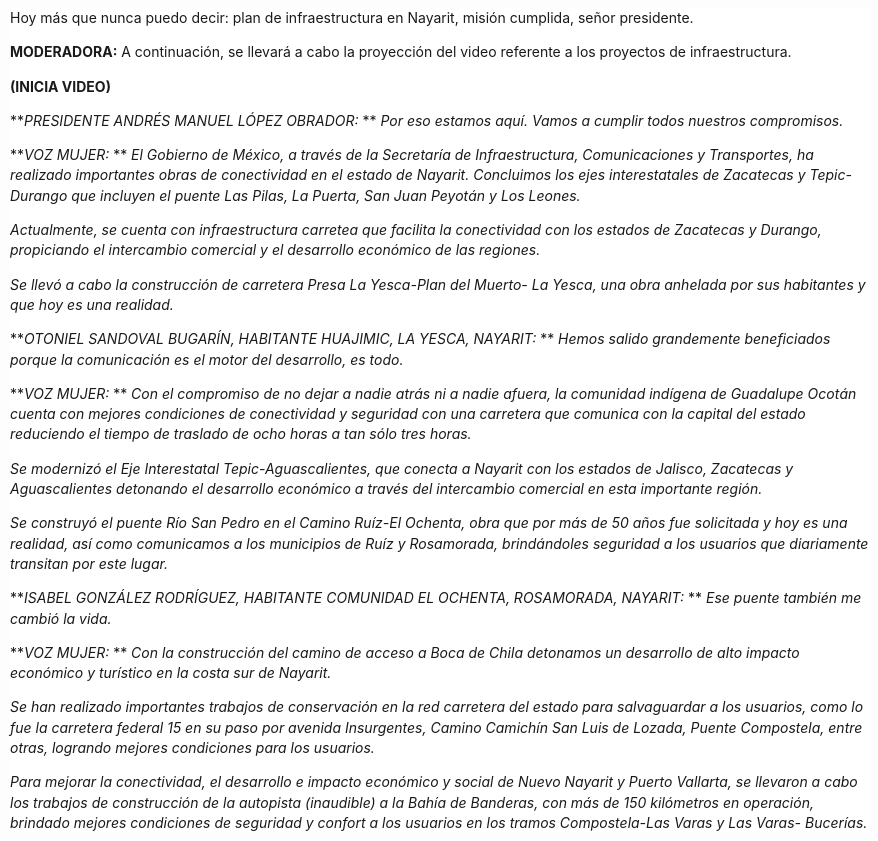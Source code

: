 Hoy más que nunca puedo decir: plan de infraestructura en Nayarit, misión
cumplida, señor presidente.

**MODERADORA:** A continuación, se llevará a cabo la proyección del video
referente a los proyectos de infraestructura.

**(INICIA VIDEO)**

**_PRESIDENTE ANDRÉS MANUEL LÓPEZ OBRADOR:_ ** _Por eso estamos aquí. Vamos a
cumplir todos nuestros compromisos._

**_VOZ MUJER:_ ** _El Gobierno de México, a través de la Secretaría de
Infraestructura, Comunicaciones y Transportes, ha realizado importantes obras
de conectividad en el estado de Nayarit. Concluimos los ejes interestatales de
Zacatecas y Tepic-Durango que incluyen el puente Las Pilas, La Puerta, San
Juan Peyotán y Los Leones._

_Actualmente, se cuenta con infraestructura carretea que facilita la
conectividad con los estados de Zacatecas y Durango, propiciando el
intercambio comercial y el desarrollo económico de las regiones._

_Se llevó a cabo la construcción de carretera Presa La Yesca-Plan del Muerto-
La Yesca, una obra anhelada por sus habitantes y que hoy es una realidad._

**_OTONIEL SANDOVAL BUGARÍN, HABITANTE HUAJIMIC, LA YESCA, NAYARIT:_ ** _Hemos
salido grandemente beneficiados porque la comunicación es el motor del
desarrollo, es todo._

**_VOZ MUJER:_ ** _Con el compromiso de no dejar a nadie atrás ni a nadie
afuera, la comunidad indígena de Guadalupe Ocotán cuenta con mejores
condiciones de conectividad y seguridad con una carretera que comunica con la
capital del estado reduciendo el tiempo de traslado de ocho horas a tan sólo
tres horas._

_Se modernizó el Eje Interestatal Tepic-Aguascalientes, que conecta a Nayarit
con los estados de Jalisco, Zacatecas y Aguascalientes detonando el desarrollo
económico a través del intercambio comercial en esta importante región._

_Se construyó el puente Río San Pedro en el Camino Ruíz-El Ochenta, obra que
por más de 50 años fue solicitada y hoy es una realidad, así como comunicamos
a los municipios de Ruíz y Rosamorada, brindándoles seguridad a los usuarios
que diariamente transitan por este lugar._

**_ISABEL GONZÁLEZ RODRÍGUEZ, HABITANTE COMUNIDAD EL OCHENTA, ROSAMORADA,
NAYARIT:_ ** _Ese puente también me cambió la vida._

**_VOZ MUJER:_ ** _Con la construcción del camino de acceso a Boca de Chila
detonamos un desarrollo de alto impacto económico y turístico en la costa sur
de Nayarit._

_Se han realizado importantes trabajos de conservación en la red carretera del
estado para salvaguardar a los usuarios, como lo fue la carretera federal 15
en su paso por avenida Insurgentes, Camino Camichín San Luis de Lozada, Puente
Compostela, entre otras, logrando mejores condiciones para los usuarios._

_Para mejorar la conectividad, el desarrollo e impacto económico y social de
Nuevo Nayarit y Puerto Vallarta, se llevaron a cabo los trabajos de
construcción de la autopista (inaudible) a la Bahía de Banderas, con más de
150 kilómetros en operación, brindado mejores condiciones de seguridad y
confort a los usuarios en los tramos Compostela-Las Varas y Las Varas-
Bucerías._
